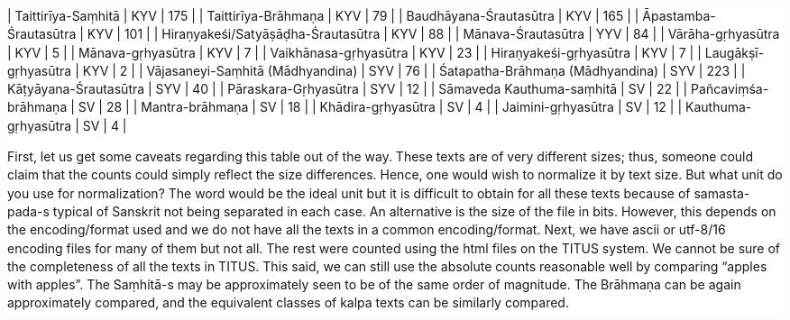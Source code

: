 | Taittirīya-Saṃhitā                 | KYV  | 175 |
| Taittirīya-Brāhmaṇa                | KYV  |  79 |
| Baudhāyana-Śrautasūtra             | KYV  | 165 |
| Āpastamba-Śrautasūtra              | KYV  | 101 |
| Hiraṇyakeśi/Satyāṣāḍha-Śrautasūtra | KYV  |  88 |
| Mānava-Śrautasūtra                 | YYV  |  84 |
| Vārāha-gṛhyasūtra                  | KYV  |   5 |
| Mānava-gṛhyasūtra                  | KYV  |   7 |
| Vaikhānasa-gṛhyasūtra              | KYV  |  23 |
| Hiraṇyakeśi-gṛhyasūtra             | KYV  |   7 |
| Laugākṣī-gṛhyasūtra                | KYV  |   2 |
| Vājasaneyi-Saṃhitā (Mādhyandina)   | SYV  |  76 |
| Śatapatha-Brāhmaṇa (Mādhyandina)   | SYV  | 223 |
| Kāṭyāyana-Śrautasūtra              | SYV  |  40 |
| Pāraskara-Gṛhyasūtra               | SYV  |  12 |
| Sāmaveda Kauthuma-saṃhitā          | SV   |  22 |
| Pañcaviṃśa-brāhmaṇa                | SV   |  28 |
| Mantra-brāhmaṇa                    | SV   |  18 |
| Khādira-gṛhyasūtra                 | SV   |   4 |
| Jaimini-gṛhyasūtra                 | SV   |  12 |
| Kauthuma-gṛhyasūtra                | SV   |   4 |

First, let us get some caveats regarding this table out of the way.
These texts are of very different sizes; thus, someone could claim that
the counts could simply reflect the size differences. Hence, one would
wish to normalize it by text size. But what unit do you use for
normalization? The word would be the ideal unit but it is difficult to
obtain for all these texts because of samasta-pada-s typical of Sanskrit
not being separated in each case. An alternative is the size of the file
in bits. However, this depends on the encoding/format used and we do not
have all the texts in a common encoding/format. Next, we have ascii or
utf-8/16 encoding files for many of them but not all. The rest were
counted using the html files on the TITUS system. We cannot be sure of
the completeness of all the texts in TITUS. This said, we can still use
the absolute counts reasonable well by comparing “apples with apples”.
The Saṃhitā-s may be approximately seen to be of the same order of
magnitude. The Brāhmaṇa can be again approximately compared, and the
equivalent classes of kalpa texts can be similarly compared.
